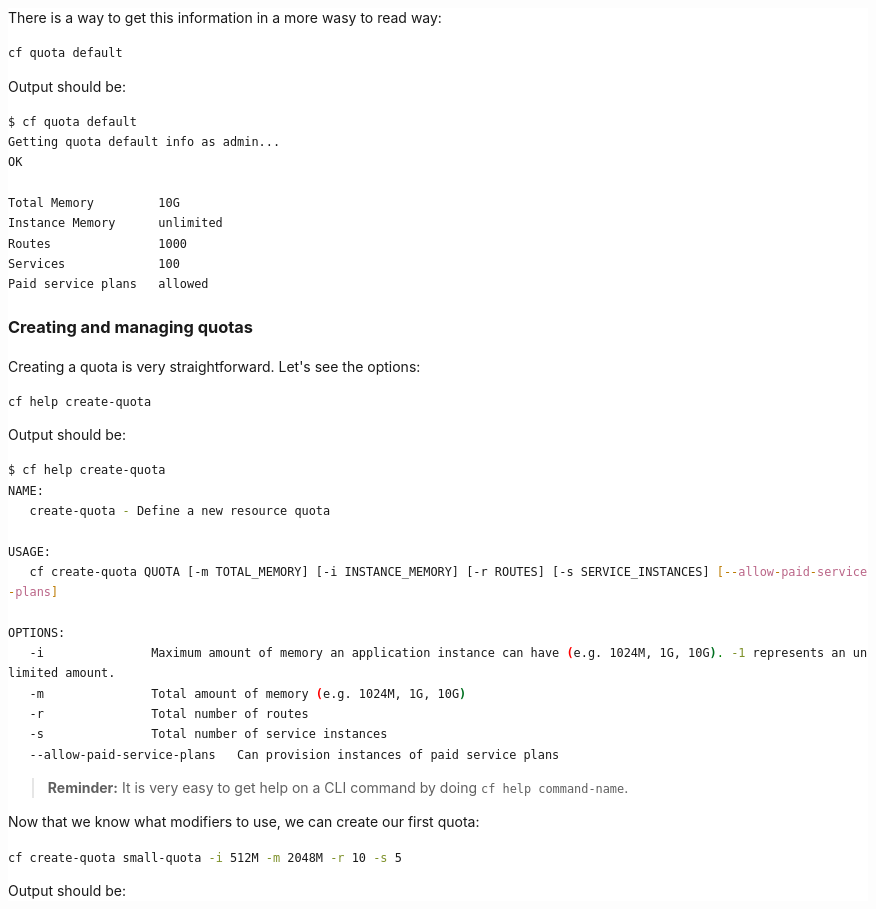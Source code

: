 There is a way to get this information in a more wasy to read way:

```sh
cf quota default
```

Output should be:

```sh
$ cf quota default
Getting quota default info as admin...
OK

Total Memory         10G
Instance Memory      unlimited
Routes               1000
Services             100
Paid service plans   allowed
```

### Creating and managing quotas

Creating a quota is very straightforward. Let's see the options:

```sh
cf help create-quota
```

Output should be:

```sh
$ cf help create-quota
NAME:
   create-quota - Define a new resource quota

USAGE:
   cf create-quota QUOTA [-m TOTAL_MEMORY] [-i INSTANCE_MEMORY] [-r ROUTES] [-s SERVICE_INSTANCES] [--allow-paid-service-plans]

OPTIONS:
   -i 				Maximum amount of memory an application instance can have (e.g. 1024M, 1G, 10G). -1 represents an unlimited amount.
   -m 				Total amount of memory (e.g. 1024M, 1G, 10G)
   -r 				Total number of routes
   -s 				Total number of service instances
   --allow-paid-service-plans	Can provision instances of paid service plans
```

> **Reminder:** It is very easy to get help on a CLI command by doing `cf help command-name`.

Now that we know what modifiers to use, we can create our first quota:

```sh
cf create-quota small-quota -i 512M -m 2048M -r 10 -s 5
```

Output should be:
